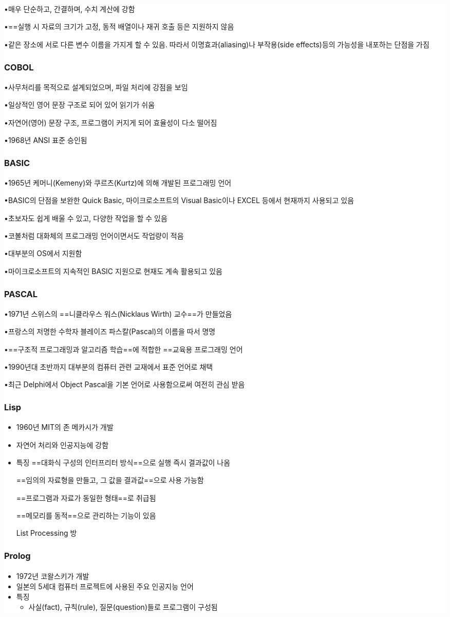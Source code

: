 •매우 단순하고, 간결하며, 수치 계산에 강함

•==실행 시 자료의 크기가 고정, 동적 배열이나 재귀 호출 등은 지원하지 않음

•같은 장소에 서로 다른 변수 이름을 가지게 할 수 있음. 따라서 이명효과(aliasing)나 부작용(side effects)등의 가능성을 내포하는 단점을 가짐

### COBOL
•사무처리를 목적으로 설계되었으며, 파일 처리에 강점을 보임

•일상적인 영어 문장 구조로 되어 있어 읽기가 쉬움

•자연어(영어) 문장 구조, 프로그램이 커지게 되어 효율성이 다소 떨어짐

•1968년 ANSI 표준 승인됨

### BASIC
•1965년 케머니(Kemeny)와 쿠르츠(Kurtz)에 의해 개발된 프로그래밍 언어

•BASIC의 단점을 보완한 Quick Basic, 마이크로소프트의 Visual Basic이나 EXCEL 등에서 현재까지 사용되고 있음

•초보자도 쉽게 배울 수 있고, 다양한 작업을 할 수 있음

•코볼처럼 대화체의 프로그래밍 언어이면서도 작업량이 적음

•대부분의 OS에서 지원함

•마이크로소프트의 지속적인 BASIC 지원으로 현재도 계속 활용되고 있음

### PASCAL
•1971년 스위스의 ==니클라우스 워스(Nicklaus Wirth) 교수==가 만들었음

•프랑스의 저명한 수학자 블레이즈 파스칼(Pascal)의 이름을 따서 명명

•==구조적 프로그래밍과 알고리즘 학습==에 적합한 ==교육용 프로그래밍 언어

•1990년대 초반까지 대부분의 컴퓨터 관련 교재에서 표준 언어로 채택

•최근 Delphi에서 Object Pascal을 기본 언어로 사용함으로써 여전히 관심 받음


### Lisp
- 1960년 MIT의 존 메카시가 개발
- 자연어 처리와 인공지능에 강함
- 특징
	==대화식 구성의 인터프리터 방식==으로 실행 즉시 결과값이 나옴
	
	==임의의 자료형을 만들고, 그 값을 결과값==으로 사용 가능함
	
	==프로그램과 자료가 동일한 형태==로 취급됨
	
	==메모리를 동적==으로 관리하는 기능이 있음

	List Processing 방

### Prolog
- 1972년 코왈스키가 개발
- 일본의 5세대 컴퓨터 프로젝트에 사용된 주요 인공지능 언어
- 특징
	- 사실(fact), 규칙(rule), 질문(question)들로 프로그램이 구성됨
	